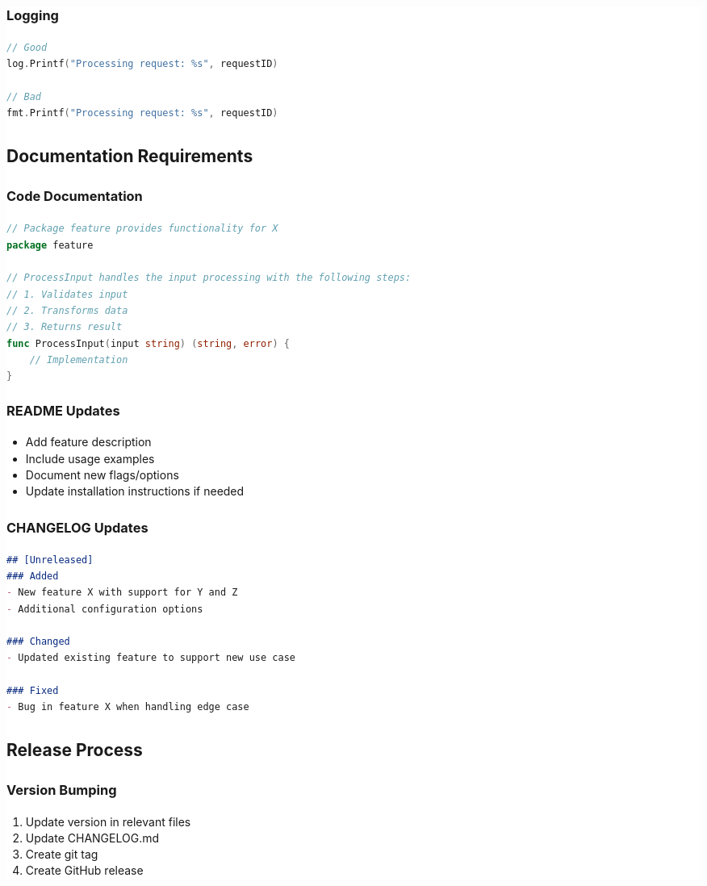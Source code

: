 ### Logging
```go
// Good
log.Printf("Processing request: %s", requestID)

// Bad
fmt.Printf("Processing request: %s", requestID)
```

## Documentation Requirements

### Code Documentation
```go
// Package feature provides functionality for X
package feature

// ProcessInput handles the input processing with the following steps:
// 1. Validates input
// 2. Transforms data
// 3. Returns result
func ProcessInput(input string) (string, error) {
    // Implementation
}
```

### README Updates
- Add feature description
- Include usage examples
- Document new flags/options
- Update installation instructions if needed

### CHANGELOG Updates
```markdown
## [Unreleased]
### Added
- New feature X with support for Y and Z
- Additional configuration options

### Changed
- Updated existing feature to support new use case

### Fixed
- Bug in feature X when handling edge case
```

## Release Process

### Version Bumping
1. Update version in relevant files
2. Update CHANGELOG.md
3. Create git tag
4. Create GitHub release
